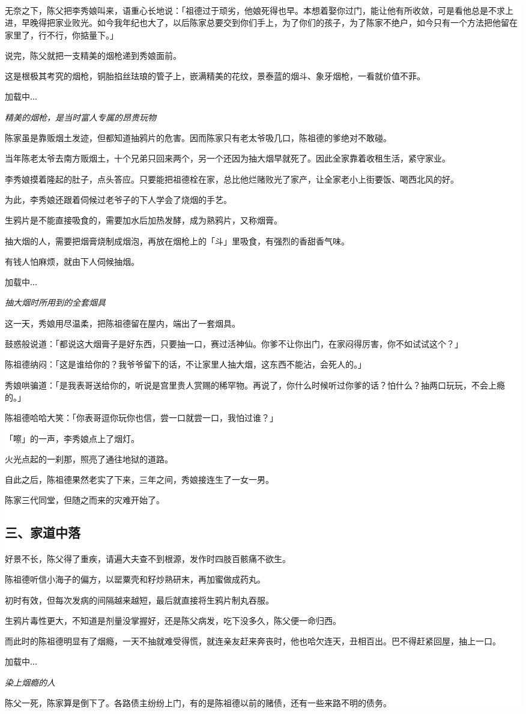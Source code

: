 无奈之下，陈父把李秀娘叫来，语重心长地说：「祖德过于顽劣，他娘死得也早。本想着娶你过门，能让他有所收敛，可是看他总是不求上进，早晚得把家业败光。如今我年纪也大了，以后陈家总要交到你们手上，为了你们的孩子，为了陈家不绝户，如今只有一个方法把他留在家里了，行不行，你掂量下。」

说完，陈父就把一支精美的烟枪递到秀娘面前。

这是根极其考究的烟枪，铜胎掐丝珐琅的管子上，嵌满精美的花纹，景泰蓝的烟斗、象牙烟枪，一看就价值不菲。

加载中...

_精美的烟枪，是当时富人专属的昂贵玩物_

陈家虽是靠贩烟土发迹，但都知道抽鸦片的危害。因而陈家只有老太爷吸几口，陈祖德的爹绝对不敢碰。

当年陈老太爷去南方贩烟土，十个兄弟只回来两个，另一个还因为抽大烟早就死了。因此全家靠着收租生活，紧守家业。

李秀娘摸着隆起的肚子，点头答应。只要能把祖德栓在家，总比他烂赌败光了家产，让全家老小上街要饭、喝西北风的好。

为此，李秀娘还跟着伺候过老爷子的下人学会了烧烟的手艺。

生鸦片是不能直接吸食的，需要加水后加热发酵，成为熟鸦片，又称烟膏。

抽大烟的人，需要把烟膏烧制成烟泡，再放在烟枪上的「斗」里吸食，有强烈的香甜香气味。

有钱人怕麻烦，就由下人伺候抽烟。

加载中...

_抽大烟时所用到的全套烟具_

这一天，秀娘用尽温柔，把陈祖德留在屋内，端出了一套烟具。

鼓惑般说道：「都说这大烟膏子是好东西，只要抽一口，赛过活神仙。你爹不让你出门，在家闷得厉害，你不如试试这个？」

陈祖德纳闷：「这是谁给你的？我爷爷留下的话，不让家里人抽大烟，这东西不能沾，会死人的。」

秀娘哄骗道：「是我表哥送给你的，听说是宫里贵人赏赐的稀罕物。再说了，你什么时候听过你爹的话？怕什么？抽两口玩玩，不会上瘾的。」

陈祖德哈哈大笑：「你表哥逗你玩你也信，尝一口就尝一口，我怕过谁？」

「嚓」的一声，李秀娘点上了烟灯。

火光点起的一刹那，照亮了通往地狱的道路。

自此之后，陈祖德果然老实了下来，三年之间，秀娘接连生了一女一男。

陈家三代同堂，但随之而来的灾难开始了。

## 三、家道中落

好景不长，陈父得了重疾，请遍大夫查不到根源，发作时四肢百骸痛不欲生。

陈祖德听信小海子的偏方，以罂粟壳和籽炒熟研末，再加蜜做成药丸。

初时有效，但每次发病的间隔越来越短，最后就直接将生鸦片制丸吞服。

生鸦片毒性更大，不知道是剂量没掌握好，还是陈父病发，吃下没多久，陈父便一命归西。

而此时的陈祖德明显有了烟瘾，一天不抽就难受得慌，就连亲友赶来奔丧时，他也哈欠连天，丑相百出。巴不得赶紧回屋，抽上一口。

加载中...

_染上烟瘾的人_

陈父一死，陈家算是倒下了。各路债主纷纷上门，有的是陈祖德以前的赌债，还有一些来路不明的债务。
